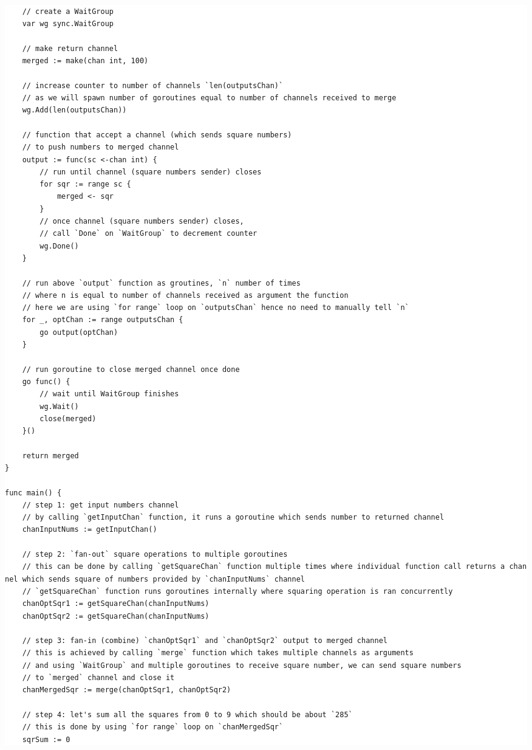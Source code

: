 ```
    // create a WaitGroup
    var wg sync.WaitGroup

    // make return channel
    merged := make(chan int, 100)

    // increase counter to number of channels `len(outputsChan)`
    // as we will spawn number of goroutines equal to number of channels received to merge
    wg.Add(len(outputsChan))

    // function that accept a channel (which sends square numbers)
    // to push numbers to merged channel
    output := func(sc <-chan int) {
        // run until channel (square numbers sender) closes
        for sqr := range sc {
            merged <- sqr
        }
        // once channel (square numbers sender) closes,
        // call `Done` on `WaitGroup` to decrement counter
        wg.Done()
    }

    // run above `output` function as groutines, `n` number of times
    // where n is equal to number of channels received as argument the function
    // here we are using `for range` loop on `outputsChan` hence no need to manually tell `n`
    for _, optChan := range outputsChan {
        go output(optChan)
    }

    // run goroutine to close merged channel once done
    go func() {
        // wait until WaitGroup finishes
        wg.Wait()
        close(merged)
    }()

    return merged
}

func main() {
    // step 1: get input numbers channel
    // by calling `getInputChan` function, it runs a goroutine which sends number to returned channel
    chanInputNums := getInputChan()

    // step 2: `fan-out` square operations to multiple goroutines
    // this can be done by calling `getSquareChan` function multiple times where individual function call returns a channel which sends square of numbers provided by `chanInputNums` channel
    // `getSquareChan` function runs goroutines internally where squaring operation is ran concurrently
    chanOptSqr1 := getSquareChan(chanInputNums)
    chanOptSqr2 := getSquareChan(chanInputNums)

    // step 3: fan-in (combine) `chanOptSqr1` and `chanOptSqr2` output to merged channel
    // this is achieved by calling `merge` function which takes multiple channels as arguments
    // and using `WaitGroup` and multiple goroutines to receive square number, we can send square numbers
    // to `merged` channel and close it
    chanMergedSqr := merge(chanOptSqr1, chanOptSqr2)

    // step 4: let's sum all the squares from 0 to 9 which should be about `285`
    // this is done by using `for range` loop on `chanMergedSqr`
    sqrSum := 0
```